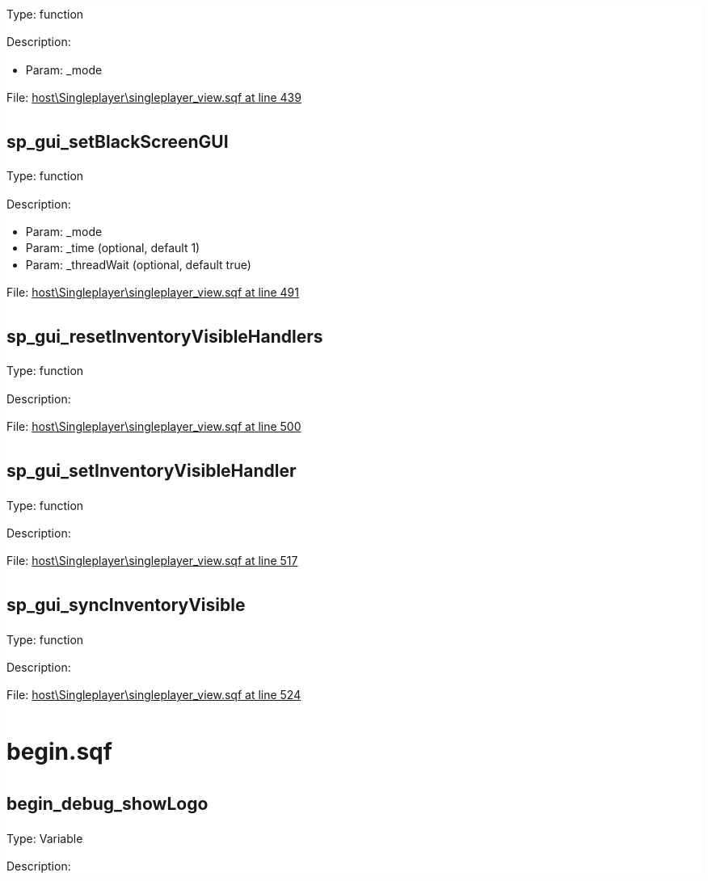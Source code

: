 Type: function

Description: 
- Param: _mode

File: [host\Singleplayer\singleplayer_view.sqf at line 439](../../../Src/host/Singleplayer/singleplayer_view.sqf#L439)
## sp_gui_setBlackScreenGUI

Type: function

Description: 
- Param: _mode
- Param: _time (optional, default 1)
- Param: _threadWait (optional, default true)

File: [host\Singleplayer\singleplayer_view.sqf at line 491](../../../Src/host/Singleplayer/singleplayer_view.sqf#L491)
## sp_gui_resetInventoryVisibleHandlers

Type: function

Description: 


File: [host\Singleplayer\singleplayer_view.sqf at line 500](../../../Src/host/Singleplayer/singleplayer_view.sqf#L500)
## sp_gui_setInventoryVisibleHandler

Type: function

Description: 


File: [host\Singleplayer\singleplayer_view.sqf at line 517](../../../Src/host/Singleplayer/singleplayer_view.sqf#L517)
## sp_gui_syncInventoryVisible

Type: function

Description: 


File: [host\Singleplayer\singleplayer_view.sqf at line 524](../../../Src/host/Singleplayer/singleplayer_view.sqf#L524)
# begin.sqf

## begin_debug_showLogo

Type: Variable

Description: 
